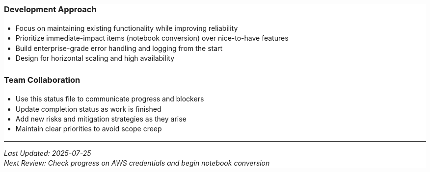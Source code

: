 ### Development Approach
- Focus on maintaining existing functionality while improving reliability
- Prioritize immediate-impact items (notebook conversion) over nice-to-have features
- Build enterprise-grade error handling and logging from the start
- Design for horizontal scaling and high availability

### Team Collaboration
- Use this status file to communicate progress and blockers
- Update completion status as work is finished
- Add new risks and mitigation strategies as they arise
- Maintain clear priorities to avoid scope creep

---

*Last Updated: 2025-07-25*  
*Next Review: Check progress on AWS credentials and begin notebook conversion*